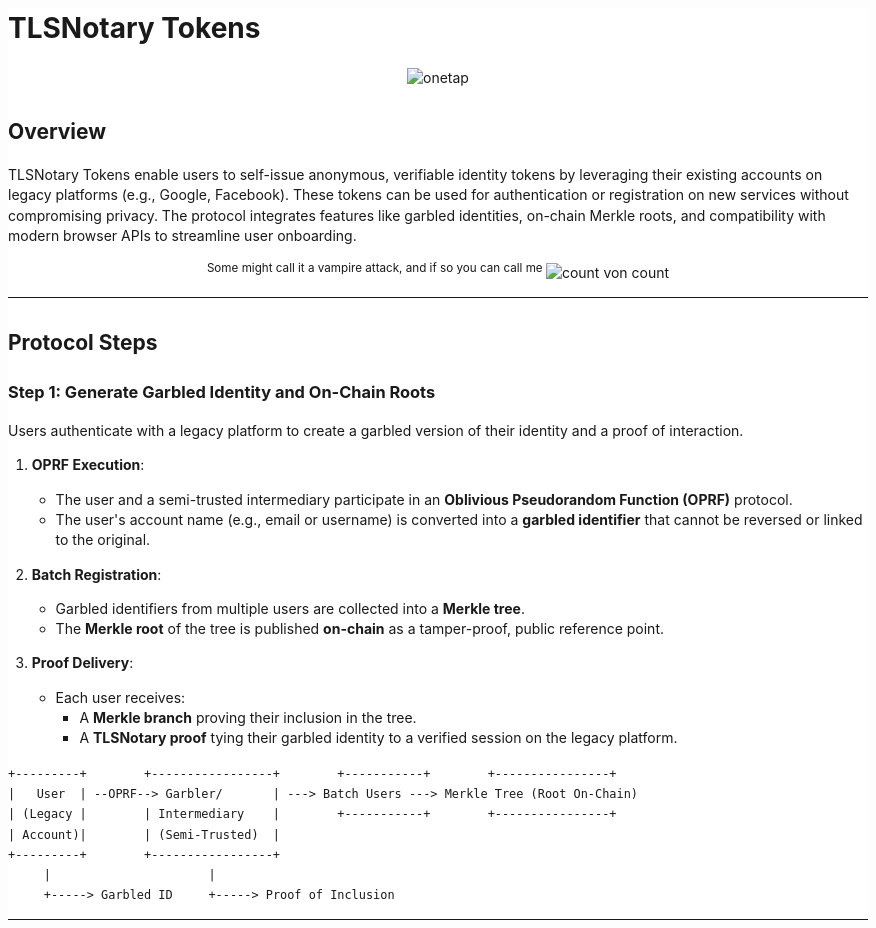 # **TLSNotary Tokens**

<p align="center"><img width="384" alt="onetap" src="https://github.com/user-attachments/assets/537f8d12-27e8-4b74-be35-3fda8012e7c7"></p>

## **Overview**
TLSNotary Tokens enable users to self-issue anonymous, verifiable identity tokens by leveraging their existing accounts on legacy platforms (e.g., Google, Facebook). These tokens can be used for authentication or registration on new services without compromising privacy. The protocol integrates features like garbled identities, on-chain Merkle roots, and compatibility with modern browser APIs to streamline user onboarding.
<p align="center">
<sup>Some might call it a vampire attack, and if so you can call me </sup>
    <img src="https://github.com/user-attachments/assets/384a9a0d-48b6-4015-a9b7-3f5c047467a9" alt="count von count" width="70">
</p>

---

## **Protocol Steps**

### **Step 1: Generate Garbled Identity and On-Chain Roots**
Users authenticate with a legacy platform to create a garbled version of their identity and a proof of interaction.

1. **OPRF Execution**:
   - The user and a semi-trusted intermediary participate in an **Oblivious Pseudorandom Function (OPRF)** protocol.
   - The user's account name (e.g., email or username) is converted into a **garbled identifier** that cannot be reversed or linked to the original.

2. **Batch Registration**:
   - Garbled identifiers from multiple users are collected into a **Merkle tree**.
   - The **Merkle root** of the tree is published **on-chain** as a tamper-proof, public reference point.

3. **Proof Delivery**:
   - Each user receives:
     - A **Merkle branch** proving their inclusion in the tree.
     - A **TLSNotary proof** tying their garbled identity to a verified session on the legacy platform.

```
+---------+        +-----------------+        +-----------+        +----------------+
|   User  | --OPRF--> Garbler/       | ---> Batch Users ---> Merkle Tree (Root On-Chain)
| (Legacy |        | Intermediary    |        +-----------+        +----------------+
| Account)|        | (Semi-Trusted)  |
+---------+        +-----------------+
     |                      |
     +-----> Garbled ID     +-----> Proof of Inclusion
```
---
